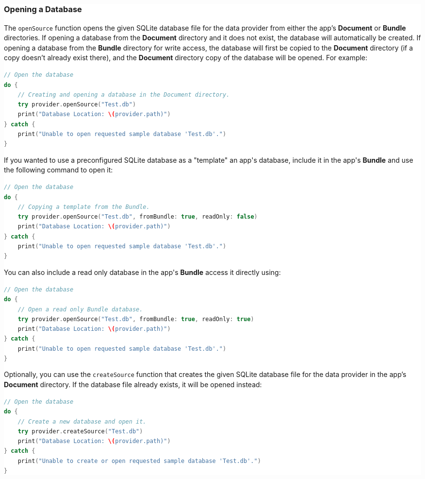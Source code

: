 <a name="Opening-a-Database"></a>
### Opening a Database

The `openSource` function opens the given SQLite database file for the data provider from either the app’s **Document** or **Bundle** directories. If opening a database from the **Document** directory and it does not exist, the database will automatically be created. If opening a database from the **Bundle** directory for write access, the database will first be copied to the **Document** directory (if a copy doesn’t already exist there), and the **Document** directory copy of the database will be opened. For example:

```swift
// Open the database
do {
	// Creating and opening a database in the Document directory.
    try provider.openSource("Test.db")
    print("Database Location: \(provider.path)")
} catch {
    print("Unable to open requested sample database 'Test.db'.")
}
```

If you wanted to use a preconfigured SQLite database as a "template" an app's database, include it in the app's **Bundle** and use the following command to open it:

```swift
// Open the database
do {
	// Copying a template from the Bundle.
    try provider.openSource("Test.db", fromBundle: true, readOnly: false)
    print("Database Location: \(provider.path)")
} catch {
    print("Unable to open requested sample database 'Test.db'.")
}
```

You can also include a read only database in the app's **Bundle** access it directly using:

```swift
// Open the database
do {
	// Open a read only Bundle database.
    try provider.openSource("Test.db", fromBundle: true, readOnly: true)
    print("Database Location: \(provider.path)")
} catch {
    print("Unable to open requested sample database 'Test.db'.")
}
```

Optionally, you can use the `createSource` function that creates the given SQLite database file for the data provider in the app’s **Document** directory. If the database file already exists, it will be opened instead:

```swift
// Open the database
do {
	// Create a new database and open it.
    try provider.createSource("Test.db")
    print("Database Location: \(provider.path)")
} catch {
    print("Unable to create or open requested sample database 'Test.db'.")
}
```

